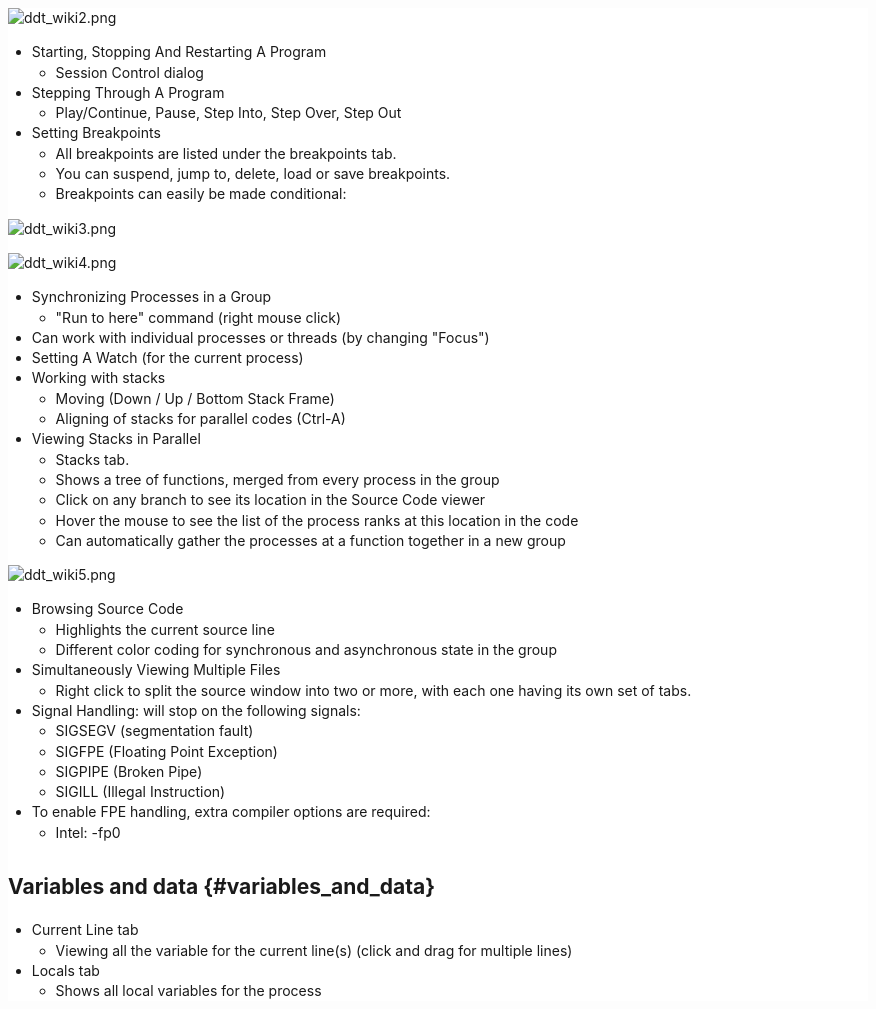 ![](ddt_wiki2.png "ddt_wiki2.png")

- Starting, Stopping And Restarting A Program
  - Session Control dialog
- Stepping Through A Program
  - Play/Continue, Pause, Step Into, Step Over, Step Out
- Setting Breakpoints
  - All breakpoints are listed under the breakpoints tab.
  - You can suspend, jump to, delete, load or save breakpoints.
  - Breakpoints can easily be made conditional:

![](ddt_wiki3.png "ddt_wiki3.png")

![](ddt_wiki4.png "ddt_wiki4.png")

- Synchronizing Processes in a Group
  - \"Run to here\" command (right mouse click)
- Can work with individual processes or threads (by changing "Focus")
- Setting A Watch (for the current process)
- Working with stacks
  - Moving (Down / Up / Bottom Stack Frame)
  - Aligning of stacks for parallel codes (Ctrl-A)
- Viewing Stacks in Parallel
  - Stacks tab.
  - Shows a tree of functions, merged from every process in the group
  - Click on any branch to see its location in the Source Code viewer
  - Hover the mouse to see the list of the process ranks at this location in the code
  - Can automatically gather the processes at a function together in a new group

![](ddt_wiki5.png "ddt_wiki5.png")

- Browsing Source Code
  - Highlights the current source line
  - Different color coding for synchronous and asynchronous state in the group
- Simultaneously Viewing Multiple Files
  - Right click to split the source window into two or more, with each one having its own set of tabs.
- Signal Handling: will stop on the following signals:
  - SIGSEGV (segmentation fault)
  - SIGFPE (Floating Point Exception)
  - SIGPIPE (Broken Pipe)
  - SIGILL (Illegal Instruction)
- To enable FPE handling, extra compiler options are required:
  - Intel: -fp0

## Variables and data {#variables_and_data}

- Current Line tab
  - Viewing all the variable for the current line(s) (click and drag for multiple lines)
- Locals tab
  - Shows all local variables for the process
